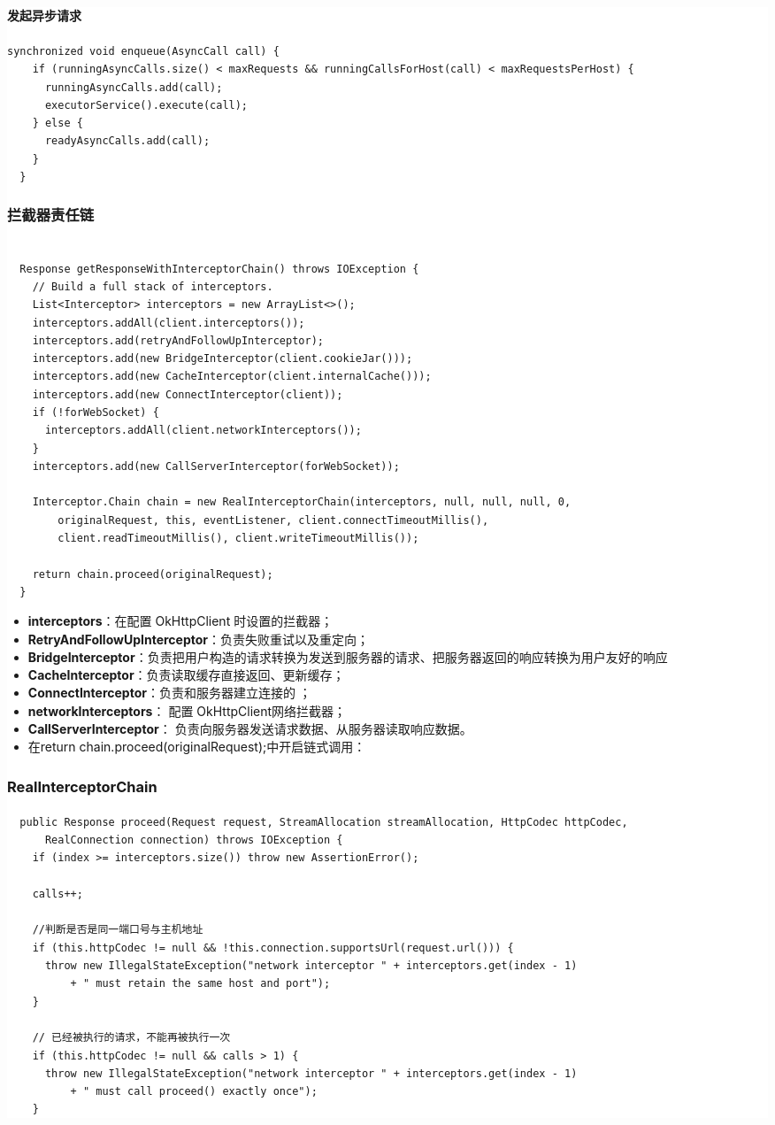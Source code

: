 #### 发起异步请求

```
synchronized void enqueue(AsyncCall call) {
    if (runningAsyncCalls.size() < maxRequests && runningCallsForHost(call) < maxRequestsPerHost) {
      runningAsyncCalls.add(call);
      executorService().execute(call);
    } else {
      readyAsyncCalls.add(call);
    }
  }
```

### 拦截器责任链
```

  Response getResponseWithInterceptorChain() throws IOException {
    // Build a full stack of interceptors.
    List<Interceptor> interceptors = new ArrayList<>();
    interceptors.addAll(client.interceptors());
    interceptors.add(retryAndFollowUpInterceptor);
    interceptors.add(new BridgeInterceptor(client.cookieJar()));
    interceptors.add(new CacheInterceptor(client.internalCache()));
    interceptors.add(new ConnectInterceptor(client));
    if (!forWebSocket) {
      interceptors.addAll(client.networkInterceptors());
    }
    interceptors.add(new CallServerInterceptor(forWebSocket));

    Interceptor.Chain chain = new RealInterceptorChain(interceptors, null, null, null, 0,
        originalRequest, this, eventListener, client.connectTimeoutMillis(),
        client.readTimeoutMillis(), client.writeTimeoutMillis());

    return chain.proceed(originalRequest);
  }
```
- **interceptors**：在配置 OkHttpClient 时设置的拦截器；
- **RetryAndFollowUpInterceptor**：负责失败重试以及重定向；
- **BridgeInterceptor**：负责把用户构造的请求转换为发送到服务器的请求、把服务器返回的响应转换为用户友好的响应
- **CacheInterceptor**：负责读取缓存直接返回、更新缓存；
- **ConnectInterceptor**：负责和服务器建立连接的 ；
- **networkInterceptors**： 配置 OkHttpClient网络拦截器；
- **CallServerInterceptor**： 负责向服务器发送请求数据、从服务器读取响应数据。
- 在return chain.proceed(originalRequest);中开启链式调用：

### RealInterceptorChain

```
  public Response proceed(Request request, StreamAllocation streamAllocation, HttpCodec httpCodec,
      RealConnection connection) throws IOException {
    if (index >= interceptors.size()) throw new AssertionError();

    calls++;

    //判断是否是同一端口号与主机地址
    if (this.httpCodec != null && !this.connection.supportsUrl(request.url())) {
      throw new IllegalStateException("network interceptor " + interceptors.get(index - 1)
          + " must retain the same host and port");
    }

    // 已经被执行的请求，不能再被执行一次
    if (this.httpCodec != null && calls > 1) {
      throw new IllegalStateException("network interceptor " + interceptors.get(index - 1)
          + " must call proceed() exactly once");
    }
```